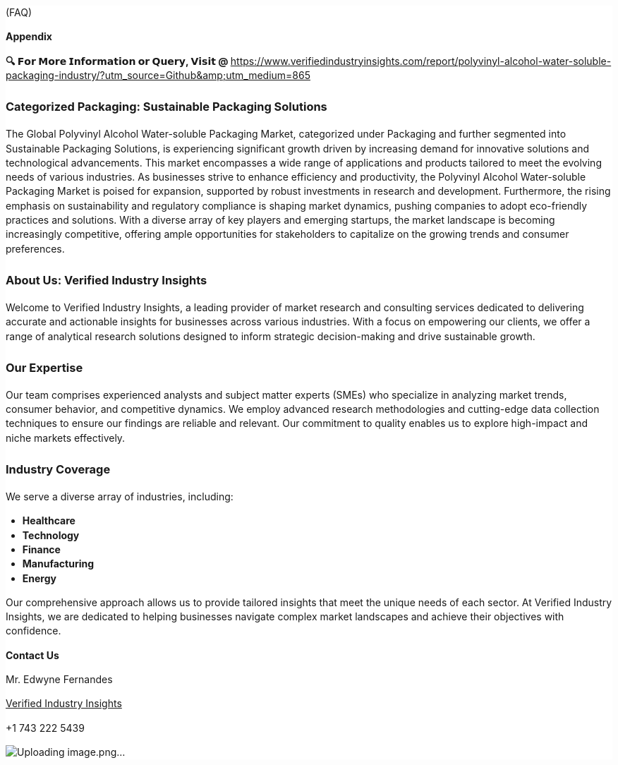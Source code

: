 (FAQ)</strong></p><p><strong>Appendix<br /></strong></p><p><strong>🔍 𝗙𝗼𝗿 𝗠𝗼𝗿𝗲 𝗜𝗻𝗳𝗼𝗿𝗺𝗮𝘁𝗶𝗼𝗻 𝗼𝗿 𝗤𝘂𝗲𝗿𝘆, 𝗩𝗶𝘀𝗶𝘁 @ </strong><a href="https://www.verifiedindustryinsights.com/report/polyvinyl-alcohol-water-soluble-packaging-industry/?utm_source=Github&amp;utm_medium=865">https://www.verifiedindustryinsights.com/report/polyvinyl-alcohol-water-soluble-packaging-industry/?utm_source=Github&amp;utm_medium=865</a>&nbsp;</p><h3>Categorized Packaging: Sustainable Packaging Solutions </h3><p>The Global Polyvinyl Alcohol Water-soluble Packaging Market, categorized under Packaging and further segmented into Sustainable Packaging Solutions, is experiencing significant growth driven by increasing demand for innovative solutions and technological advancements. This market encompasses a wide range of applications and products tailored to meet the evolving needs of various industries. As businesses strive to enhance efficiency and productivity, the Polyvinyl Alcohol Water-soluble Packaging Market is poised for expansion, supported by robust investments in research and development. Furthermore, the rising emphasis on sustainability and regulatory compliance is shaping market dynamics, pushing companies to adopt eco-friendly practices and solutions. With a diverse array of key players and emerging startups, the market landscape is becoming increasingly competitive, offering ample opportunities for stakeholders to capitalize on the growing trends and consumer preferences.</p><h3>About Us: Verified Industry Insights</h3><p>Welcome to Verified Industry Insights, a leading provider of market research and consulting services dedicated to delivering accurate and actionable insights for businesses across various industries. With a focus on empowering our clients, we offer a range of analytical research solutions designed to inform strategic decision-making and drive sustainable growth.</p><h3>Our Expertise</h3><p>Our team comprises experienced analysts and subject matter experts (SMEs) who specialize in analyzing market trends, consumer behavior, and competitive dynamics. We employ advanced research methodologies and cutting-edge data collection techniques to ensure our findings are reliable and relevant. Our commitment to quality enables us to explore high-impact and niche markets effectively.</p><h3>Industry Coverage</h3><p>We serve a diverse array of industries, including:</p><ul><li><strong>Healthcare</strong></li><li><strong>Technology</strong></li><li><strong>Finance</strong></li><li><strong>Manufacturing</strong></li><li><strong>Energy</strong></li></ul><p>Our comprehensive approach allows us to provide tailored insights that meet the unique needs of each sector. At Verified Industry Insights, we are dedicated to helping businesses navigate complex market landscapes and achieve their objectives with confidence.</p><p><strong>Contact Us</strong></p><p>Mr. Edwyne Fernandes</p><p><a href="https://www.verifiedindustryinsights.com/">Verified Industry Insights</a></p><p>+1 743 222 5439</p>
![Uploading image.png…]()
